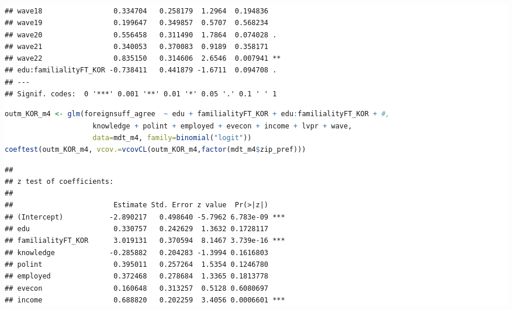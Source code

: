     ## wave18                 0.334704   0.258179  1.2964  0.194836    
    ## wave19                 0.199647   0.349857  0.5707  0.568234    
    ## wave20                 0.556458   0.311490  1.7864  0.074028 .  
    ## wave21                 0.340053   0.370083  0.9189  0.358171    
    ## wave22                 0.835150   0.314606  2.6546  0.007941 ** 
    ## edu:familialityFT_KOR -0.738411   0.441879 -1.6711  0.094708 .  
    ## ---
    ## Signif. codes:  0 '***' 0.001 '**' 0.01 '*' 0.05 '.' 0.1 ' ' 1

``` r
outm_KOR_m4 <- glm(foreignsuff_agree  ~ edu + familialityFT_KOR + edu:familialityFT_KOR + #,
                     knowledge + polint + employed + evecon + income + lvpr + wave, 
                     data=mdt_m4, family=binomial("logit"))
coeftest(outm_KOR_m4, vcov.=vcovCL(outm_KOR_m4,factor(mdt_m4$zip_pref)))
```

    ## 
    ## z test of coefficients:
    ## 
    ##                        Estimate Std. Error z value  Pr(>|z|)    
    ## (Intercept)           -2.890217   0.498640 -5.7962 6.783e-09 ***
    ## edu                    0.330757   0.242629  1.3632 0.1728117    
    ## familialityFT_KOR      3.019131   0.370594  8.1467 3.739e-16 ***
    ## knowledge             -0.285882   0.204283 -1.3994 0.1616803    
    ## polint                 0.395011   0.257264  1.5354 0.1246780    
    ## employed               0.372468   0.278684  1.3365 0.1813778    
    ## evecon                 0.160648   0.313257  0.5128 0.6080697    
    ## income                 0.688820   0.202259  3.4056 0.0006601 ***